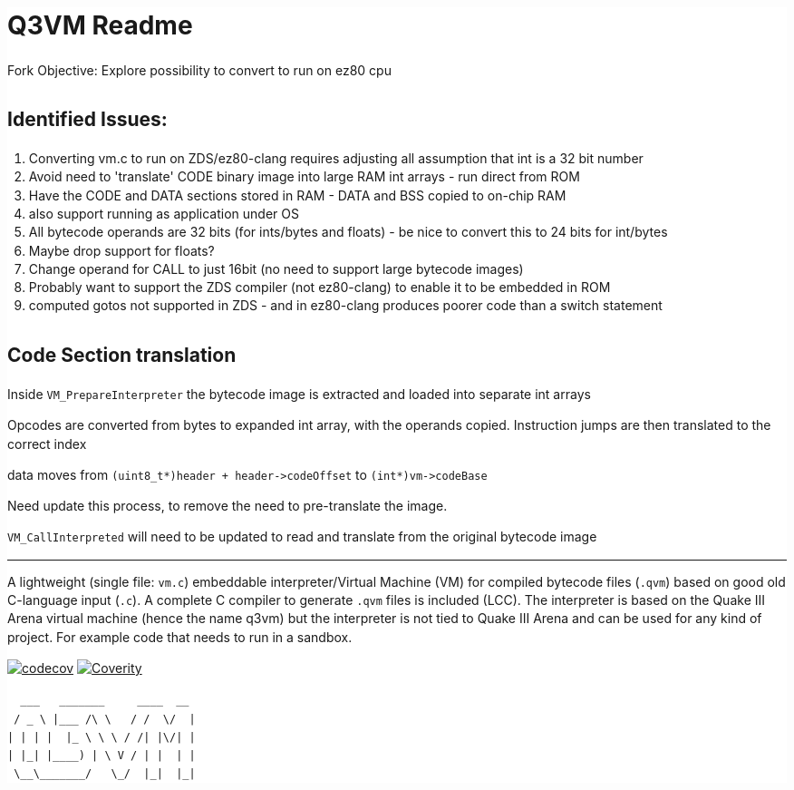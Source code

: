 Q3VM Readme
===========

Fork Objective: Explore possibility to convert to run on ez80 cpu

## Identified Issues:

1. Converting vm.c to run on ZDS/ez80-clang requires adjusting all assumption that int is a 32 bit number
2. Avoid need to 'translate' CODE binary image into large RAM int arrays - run direct from ROM
3. Have the CODE and DATA sections stored in RAM - DATA and BSS copied to on-chip RAM
4. also support running as application under OS
5. All bytecode operands are 32 bits (for ints/bytes and floats) - be nice to convert this to 24 bits for int/bytes
6. Maybe drop support for floats?
7. Change operand for CALL to just 16bit (no need to support large bytecode images)
8. Probably want to support the ZDS compiler (not ez80-clang) to enable it to be embedded in ROM
9.  computed gotos not supported in ZDS - and in ez80-clang produces poorer code than a switch statement


## Code Section translation

Inside `VM_PrepareInterpreter` the bytecode image is extracted and loaded into separate int arrays

Opcodes are converted from bytes to expanded int array, with the operands copied.
Instruction jumps are then translated to the correct index

data moves from `(uint8_t*)header + header->codeOffset` to `(int*)vm->codeBase`

Need update this process, to remove the need to pre-translate the image.

`VM_CallInterpreted` will need to be updated to read and translate from the original bytecode image

----


A lightweight (single file: `vm.c`) embeddable interpreter/Virtual Machine (VM) for compiled bytecode files (`.qvm`) based on good old C-language input (`.c`). A complete C compiler to generate `.qvm` files is included (LCC). The interpreter is based on the Quake III Arena virtual machine (hence the name q3vm) but the interpreter is not tied to Quake III Arena and can be used for any kind of project. For example code that needs to run in a sandbox.


[![codecov](https://codecov.io/gh/jnz/q3vm/branch/master/graph/badge.svg)](https://codecov.io/gh/jnz/q3vm)
[![Coverity](https://scan.coverity.com/projects/16570/badge.svg)](https://scan.coverity.com/projects/jnz-q3vm)

      ___   _______     ____  __
     / _ \ |___ /\ \   / /  \/  |
    | | | |  |_ \ \ \ / /| |\/| |
    | |_| |____) | \ V / | |  | |
     \__\_______/   \_/  |_|  |_|
